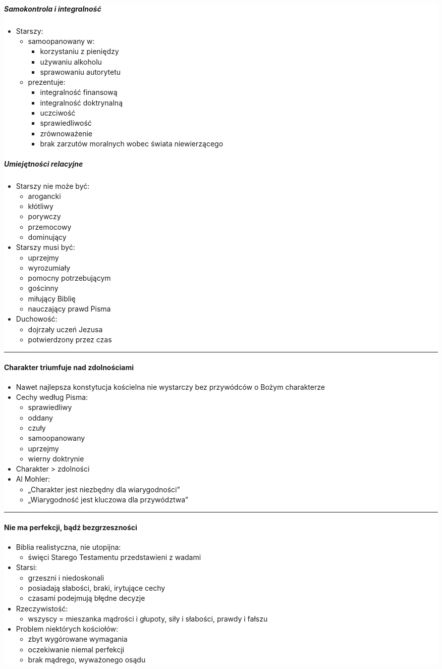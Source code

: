 ##### Samokontrola i integralność
- Starszy:
  - samoopanowany w:
    - korzystaniu z pieniędzy
    - używaniu alkoholu
    - sprawowaniu autorytetu
  - prezentuje:
    - integralność finansową
    - integralność doktrynalną
    - uczciwość
    - sprawiedliwość
    - zrównoważenie
    - brak zarzutów moralnych wobec świata niewierzącego

##### Umiejętności relacyjne
- Starszy nie może być:
  - arogancki
  - kłótliwy
  - porywczy
  - przemocowy
  - dominujący
- Starszy musi być:
  - uprzejmy
  - wyrozumiały
  - pomocny potrzebującym
  - gościnny
  - miłujący Biblię
  - nauczający prawd Pisma
- Duchowość:
  - dojrzały uczeń Jezusa
  - potwierdzony przez czas

---

#### Charakter triumfuje nad zdolnościami
- Nawet najlepsza konstytucja kościelna nie wystarczy bez przywódców o Bożym charakterze
- Cechy według Pisma:
  - sprawiedliwy
  - oddany
  - czuły
  - samoopanowany
  - uprzejmy
  - wierny doktrynie
- Charakter > zdolności
- Al Mohler:
  - „Charakter jest niezbędny dla wiarygodności”
  - „Wiarygodność jest kluczowa dla przywództwa”

---

#### Nie ma perfekcji, bądź bezgrzeszności
- Biblia realistyczna, nie utopijna:
  - święci Starego Testamentu przedstawieni z wadami
- Starsi:
  - grzeszni i niedoskonali
  - posiadają słabości, braki, irytujące cechy
  - czasami podejmują błędne decyzje
- Rzeczywistość:
  - wszyscy = mieszanka mądrości i głupoty, siły i słabości, prawdy i fałszu
- Problem niektórych kościołów:
  - zbyt wygórowane wymagania
  - oczekiwanie niemal perfekcji
  - brak mądrego, wyważonego osądu
